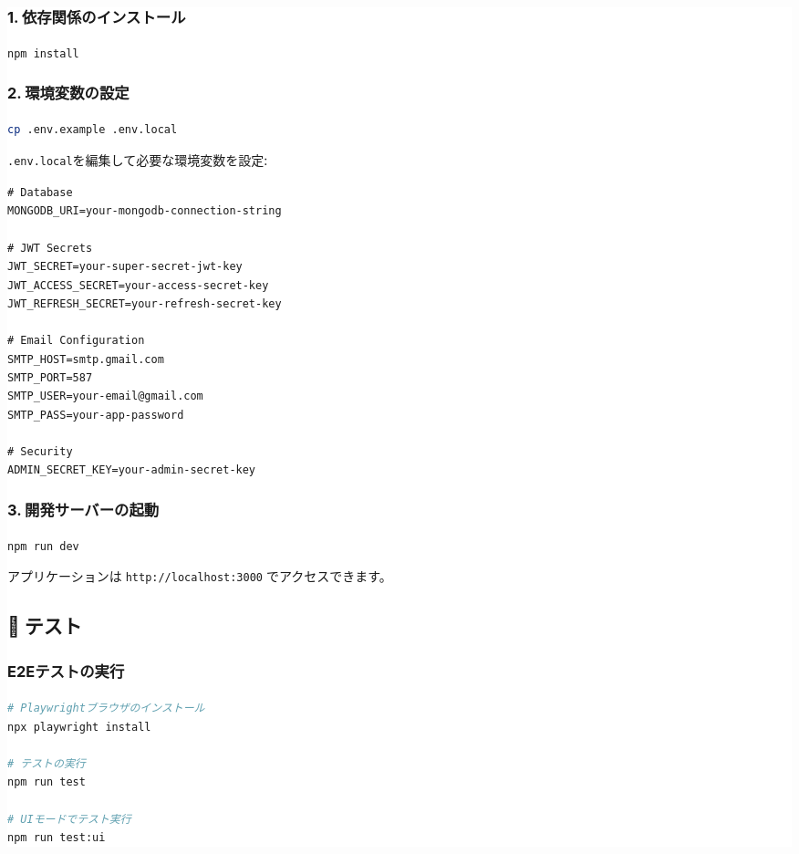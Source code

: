 ### 1. 依存関係のインストール

```bash
npm install
```

### 2. 環境変数の設定

```bash
cp .env.example .env.local
```

`.env.local`を編集して必要な環境変数を設定:

```env
# Database
MONGODB_URI=your-mongodb-connection-string

# JWT Secrets
JWT_SECRET=your-super-secret-jwt-key
JWT_ACCESS_SECRET=your-access-secret-key
JWT_REFRESH_SECRET=your-refresh-secret-key

# Email Configuration
SMTP_HOST=smtp.gmail.com
SMTP_PORT=587
SMTP_USER=your-email@gmail.com
SMTP_PASS=your-app-password

# Security
ADMIN_SECRET_KEY=your-admin-secret-key
```

### 3. 開発サーバーの起動

```bash
npm run dev
```

アプリケーションは `http://localhost:3000` でアクセスできます。

## 🧪 テスト

### E2Eテストの実行

```bash
# Playwrightブラウザのインストール
npx playwright install

# テストの実行
npm run test

# UIモードでテスト実行
npm run test:ui
```
